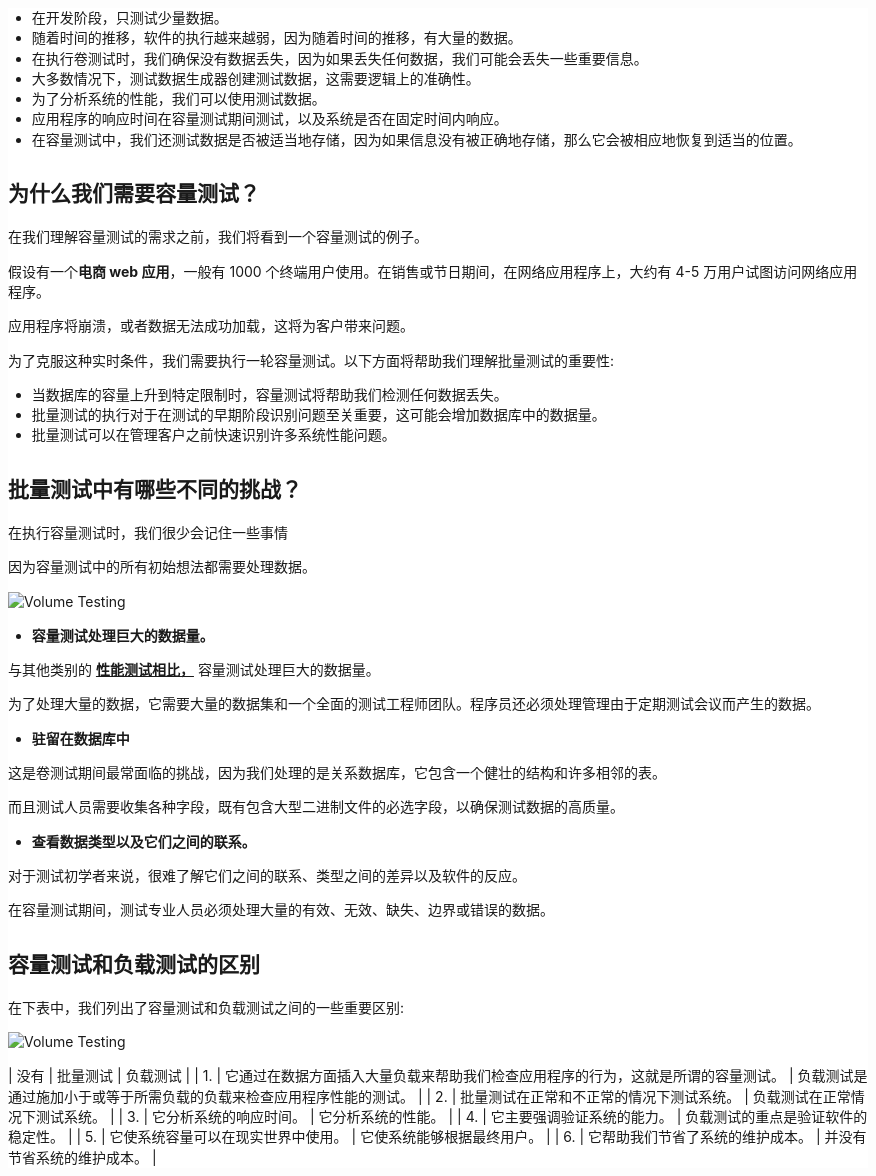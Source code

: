 *   在开发阶段，只测试少量数据。
*   随着时间的推移，软件的执行越来越弱，因为随着时间的推移，有大量的数据。
*   在执行卷测试时，我们确保没有数据丢失，因为如果丢失任何数据，我们可能会丢失一些重要信息。
*   大多数情况下，测试数据生成器创建测试数据，这需要逻辑上的准确性。
*   为了分析系统的性能，我们可以使用测试数据。
*   应用程序的响应时间在容量测试期间测试，以及系统是否在固定时间内响应。
*   在容量测试中，我们还测试数据是否被适当地存储，因为如果信息没有被正确地存储，那么它会被相应地恢复到适当的位置。

## 为什么我们需要容量测试？

在我们理解容量测试的需求之前，我们将看到一个容量测试的例子。

假设有一个**电商 web 应用**，一般有 1000 个终端用户使用。在销售或节日期间，在网络应用程序上，大约有 4-5 万用户试图访问网络应用程序。

应用程序将崩溃，或者数据无法成功加载，这将为客户带来问题。

为了克服这种实时条件，我们需要执行一轮容量测试。以下方面将帮助我们理解批量测试的重要性:

*   当数据库的容量上升到特定限制时，容量测试将帮助我们检测任何数据丢失。
*   批量测试的执行对于在测试的早期阶段识别问题至关重要，这可能会增加数据库中的数据量。
*   批量测试可以在管理客户之前快速识别许多系统性能问题。

## 批量测试中有哪些不同的挑战？

在执行容量测试时，我们很少会记住一些事情

因为容量测试中的所有初始想法都需要处理数据。

![Volume Testing](../Images/6a69b6c18924c4d8b5cc8783126a98a7.png)

*   **容量测试处理巨大的数据量。**

与其他类别的 [**性能测试相比，**](https://www.javatpoint.com/performance-testing) 容量测试处理巨大的数据量。

为了处理大量的数据，它需要大量的数据集和一个全面的测试工程师团队。程序员还必须处理管理由于定期测试会议而产生的数据。

*   **驻留在数据库中**

这是卷测试期间最常面临的挑战，因为我们处理的是关系数据库，它包含一个健壮的结构和许多相邻的表。

而且测试人员需要收集各种字段，既有包含大型二进制文件的必选字段，以确保测试数据的高质量。

*   **查看数据类型以及它们之间的联系。**

对于测试初学者来说，很难了解它们之间的联系、类型之间的差异以及软件的反应。

在容量测试期间，测试专业人员必须处理大量的有效、无效、缺失、边界或错误的数据。

## 容量测试和负载测试的区别

在下表中，我们列出了容量测试和负载测试之间的一些重要区别:

![Volume Testing](../Images/d716d27b8382b0c4689fa6f9a733114c.png)

| 没有 | 批量测试 | 负载测试 |
| 1. | 它通过在数据方面插入大量负载来帮助我们检查应用程序的行为，这就是所谓的容量测试。 | 负载测试是通过施加小于或等于所需负载的负载来检查应用程序性能的测试。 |
| 2. | 批量测试在正常和不正常的情况下测试系统。 | 负载测试在正常情况下测试系统。 |
| 3. | 它分析系统的响应时间。 | 它分析系统的性能。 |
| 4. | 它主要强调验证系统的能力。 | 负载测试的重点是验证软件的稳定性。 |
| 5. | 它使系统容量可以在现实世界中使用。 | 它使系统能够根据最终用户。 |
| 6. | 它帮助我们节省了系统的维护成本。 | 并没有节省系统的维护成本。 |
